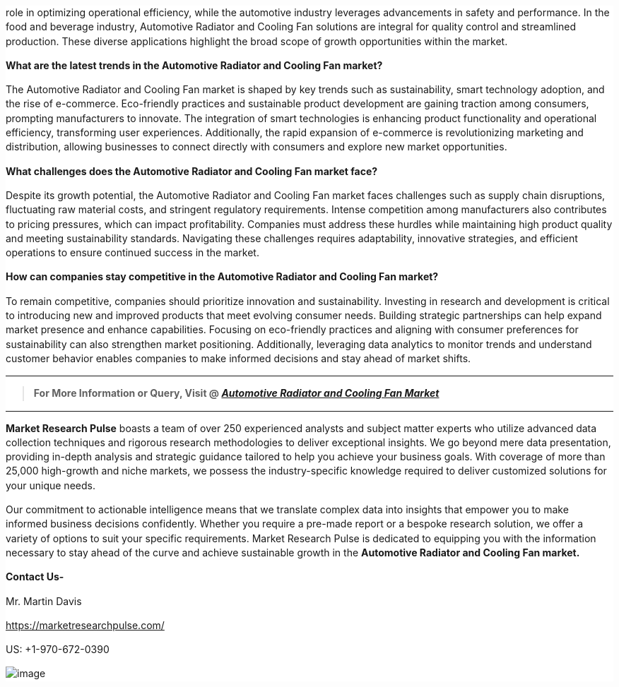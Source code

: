 role in optimizing operational efficiency, while the automotive industry leverages advancements in safety and performance. In the food and beverage industry, Automotive Radiator and Cooling Fan solutions are integral for quality control and streamlined production. These diverse applications highlight the broad scope of growth opportunities within the market.</p><p><strong>What are the latest trends in the Automotive Radiator and Cooling Fan market?</strong></p><p>The Automotive Radiator and Cooling Fan market is shaped by key trends such as sustainability, smart technology adoption, and the rise of e-commerce. Eco-friendly practices and sustainable product development are gaining traction among consumers, prompting manufacturers to innovate. The integration of smart technologies is enhancing product functionality and operational efficiency, transforming user experiences. Additionally, the rapid expansion of e-commerce is revolutionizing marketing and distribution, allowing businesses to connect directly with consumers and explore new market opportunities.</p><p><strong>What challenges does the Automotive Radiator and Cooling Fan market face?</strong></p><p>Despite its growth potential, the Automotive Radiator and Cooling Fan market faces challenges such as supply chain disruptions, fluctuating raw material costs, and stringent regulatory requirements. Intense competition among manufacturers also contributes to pricing pressures, which can impact profitability. Companies must address these hurdles while maintaining high product quality and meeting sustainability standards. Navigating these challenges requires adaptability, innovative strategies, and efficient operations to ensure continued success in the market.</p><p><strong>How can companies stay competitive in the Automotive Radiator and Cooling Fan market?</strong></p><p>To remain competitive, companies should prioritize innovation and sustainability. Investing in research and development is critical to introducing new and improved products that meet evolving consumer needs. Building strategic partnerships can help expand market presence and enhance capabilities. Focusing on eco-friendly practices and aligning with consumer preferences for sustainability can also strengthen market positioning. Additionally, leveraging data analytics to monitor trends and understand customer behavior enables companies to make informed decisions and stay ahead of market shifts.</p><hr /><blockquote><p><strong>For More Information or Query, Visit @&nbsp;<em><a href="https://marketresearchpulse.com/report/75476/automotive-radiator-and-cooling-fan-market?utm_source=Linkedin&utm_medium=028">Automotive Radiator and Cooling Fan Market</a></em></strong></p></blockquote><hr /><p><strong>Market Research Pulse</strong> boasts a team of over 250 experienced analysts and subject matter experts who utilize advanced data collection techniques and rigorous research methodologies to deliver exceptional insights. We go beyond mere data presentation, providing in-depth analysis and strategic guidance tailored to help you achieve your business goals. With coverage of more than 25,000 high-growth and niche markets, we possess the industry-specific knowledge required to deliver customized solutions for your unique needs.</p><p>Our commitment to actionable intelligence means that we translate complex data into insights that empower you to make informed business decisions confidently. Whether you require a pre-made report or a bespoke research solution, we offer a variety of options to suit your specific requirements. Market Research Pulse is dedicated to equipping you with the information necessary to stay ahead of the curve and achieve sustainable growth in the <strong>Automotive Radiator and Cooling Fan market.</strong></p><p><strong>Contact Us-</strong></p><p>Mr. Martin Davis</p><p>https://marketresearchpulse.com/</p><p>US: +1-970-672-0390</p>
![image](https://github.com/user-attachments/assets/9938d9d4-3230-4f48-871f-4c8d01b1ecc8)
